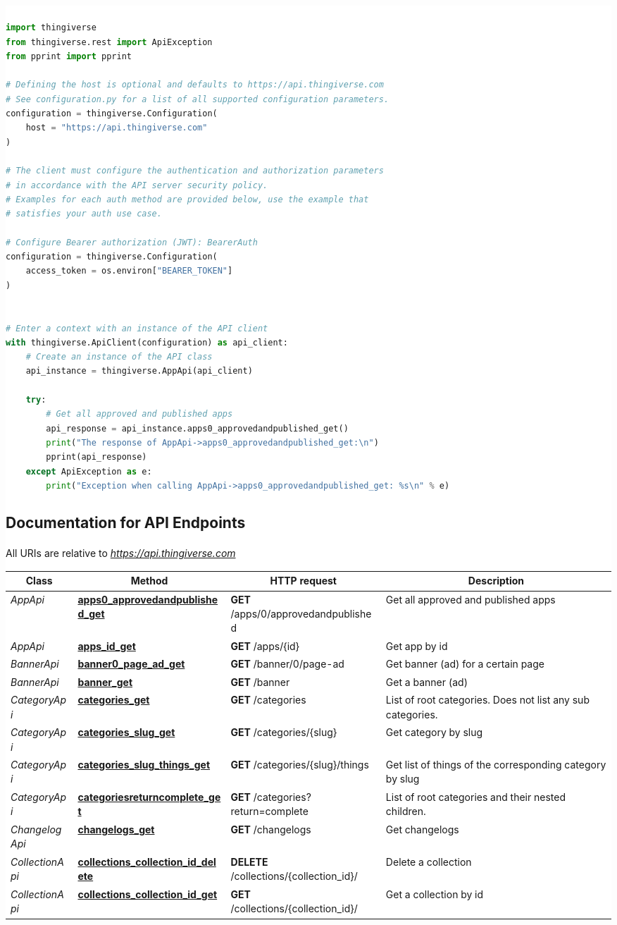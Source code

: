 ```python

import thingiverse
from thingiverse.rest import ApiException
from pprint import pprint

# Defining the host is optional and defaults to https://api.thingiverse.com
# See configuration.py for a list of all supported configuration parameters.
configuration = thingiverse.Configuration(
    host = "https://api.thingiverse.com"
)

# The client must configure the authentication and authorization parameters
# in accordance with the API server security policy.
# Examples for each auth method are provided below, use the example that
# satisfies your auth use case.

# Configure Bearer authorization (JWT): BearerAuth
configuration = thingiverse.Configuration(
    access_token = os.environ["BEARER_TOKEN"]
)


# Enter a context with an instance of the API client
with thingiverse.ApiClient(configuration) as api_client:
    # Create an instance of the API class
    api_instance = thingiverse.AppApi(api_client)

    try:
        # Get all approved and published apps
        api_response = api_instance.apps0_approvedandpublished_get()
        print("The response of AppApi->apps0_approvedandpublished_get:\n")
        pprint(api_response)
    except ApiException as e:
        print("Exception when calling AppApi->apps0_approvedandpublished_get: %s\n" % e)

```

## Documentation for API Endpoints

All URIs are relative to *https://api.thingiverse.com*

Class | Method | HTTP request | Description
------------ | ------------- | ------------- | -------------
*AppApi* | [**apps0_approvedandpublished_get**](docs/AppApi.md#apps0_approvedandpublished_get) | **GET** /apps/0/approvedandpublished | Get all approved and published apps
*AppApi* | [**apps_id_get**](docs/AppApi.md#apps_id_get) | **GET** /apps/{id} | Get app by id
*BannerApi* | [**banner0_page_ad_get**](docs/BannerApi.md#banner0_page_ad_get) | **GET** /banner/0/page-ad | Get banner (ad) for a certain page
*BannerApi* | [**banner_get**](docs/BannerApi.md#banner_get) | **GET** /banner | Get a banner (ad)
*CategoryApi* | [**categories_get**](docs/CategoryApi.md#categories_get) | **GET** /categories | List of root categories. Does not list any sub categories.
*CategoryApi* | [**categories_slug_get**](docs/CategoryApi.md#categories_slug_get) | **GET** /categories/{slug} | Get category by slug
*CategoryApi* | [**categories_slug_things_get**](docs/CategoryApi.md#categories_slug_things_get) | **GET** /categories/{slug}/things | Get list of things of the corresponding category by slug
*CategoryApi* | [**categoriesreturncomplete_get**](docs/CategoryApi.md#categoriesreturncomplete_get) | **GET** /categories?return&#x3D;complete | List of root categories and their nested children.
*ChangelogApi* | [**changelogs_get**](docs/ChangelogApi.md#changelogs_get) | **GET** /changelogs | Get changelogs
*CollectionApi* | [**collections_collection_id_delete**](docs/CollectionApi.md#collections_collection_id_delete) | **DELETE** /collections/{collection_id}/ | Delete a collection
*CollectionApi* | [**collections_collection_id_get**](docs/CollectionApi.md#collections_collection_id_get) | **GET** /collections/{collection_id}/ | Get a collection by id